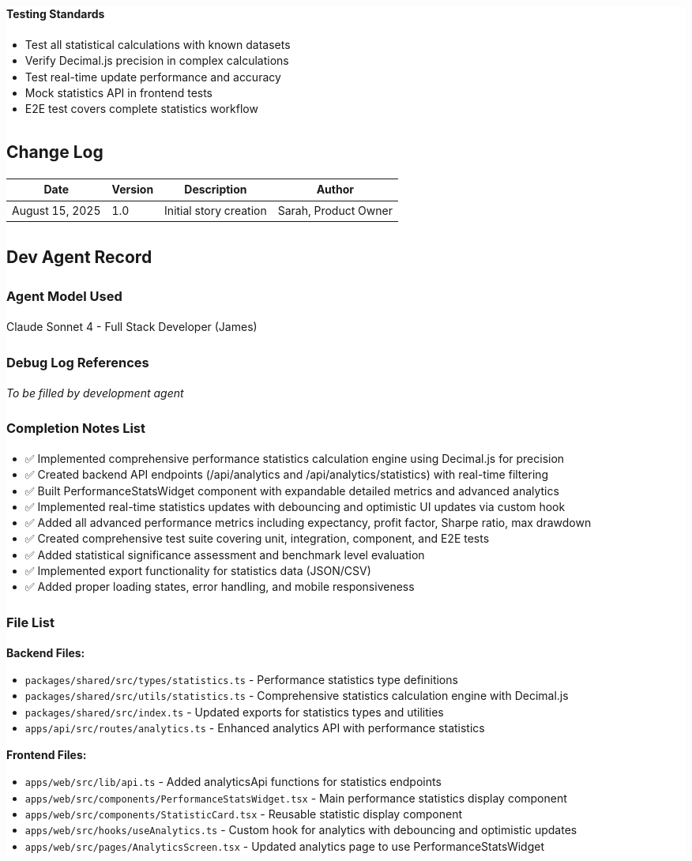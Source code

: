 
#### Testing Standards
- Test all statistical calculations with known datasets
- Verify Decimal.js precision in complex calculations
- Test real-time update performance and accuracy
- Mock statistics API in frontend tests
- E2E test covers complete statistics workflow

## Change Log
| Date | Version | Description | Author |
|------|---------|-------------|--------|
| August 15, 2025 | 1.0 | Initial story creation | Sarah, Product Owner |

## Dev Agent Record

### Agent Model Used
Claude Sonnet 4 - Full Stack Developer (James)

### Debug Log References
_To be filled by development agent_

### Completion Notes List
- ✅ Implemented comprehensive performance statistics calculation engine using Decimal.js for precision
- ✅ Created backend API endpoints (/api/analytics and /api/analytics/statistics) with real-time filtering
- ✅ Built PerformanceStatsWidget component with expandable detailed metrics and advanced analytics
- ✅ Implemented real-time statistics updates with debouncing and optimistic UI updates via custom hook
- ✅ Added all advanced performance metrics including expectancy, profit factor, Sharpe ratio, max drawdown
- ✅ Created comprehensive test suite covering unit, integration, component, and E2E tests
- ✅ Added statistical significance assessment and benchmark level evaluation
- ✅ Implemented export functionality for statistics data (JSON/CSV)
- ✅ Added proper loading states, error handling, and mobile responsiveness

### File List
**Backend Files:**
- `packages/shared/src/types/statistics.ts` - Performance statistics type definitions
- `packages/shared/src/utils/statistics.ts` - Comprehensive statistics calculation engine with Decimal.js
- `packages/shared/src/index.ts` - Updated exports for statistics types and utilities
- `apps/api/src/routes/analytics.ts` - Enhanced analytics API with performance statistics

**Frontend Files:**
- `apps/web/src/lib/api.ts` - Added analyticsApi functions for statistics endpoints
- `apps/web/src/components/PerformanceStatsWidget.tsx` - Main performance statistics display component
- `apps/web/src/components/StatisticCard.tsx` - Reusable statistic display component
- `apps/web/src/hooks/useAnalytics.ts` - Custom hook for analytics with debouncing and optimistic updates
- `apps/web/src/pages/AnalyticsScreen.tsx` - Updated analytics page to use PerformanceStatsWidget
